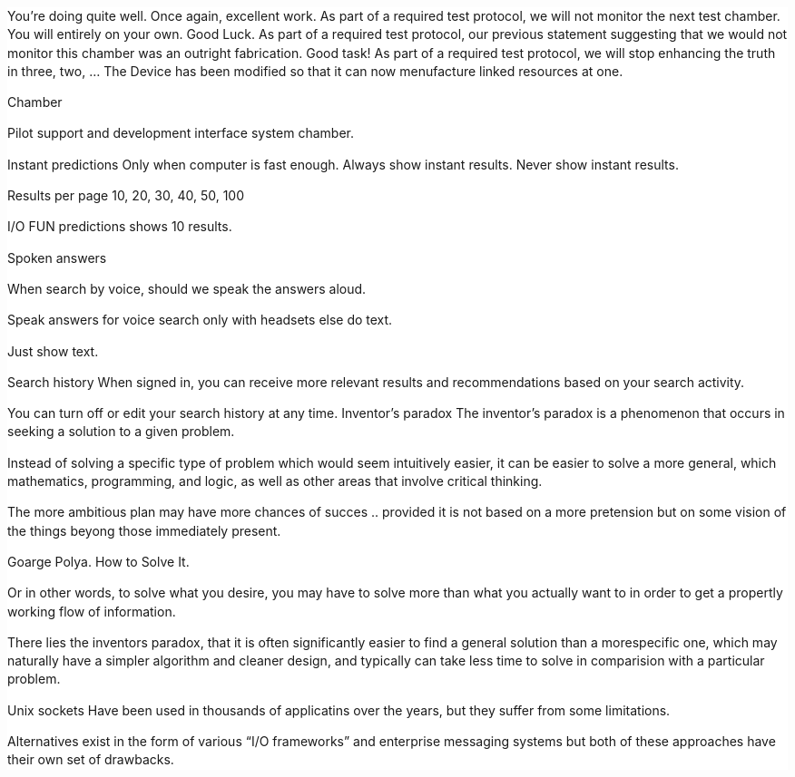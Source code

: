 You’re doing quite well.
Once again, excellent work.
As part of a required test protocol, we will not monitor the next test chamber.
You will entirely on your own. Good Luck.
As part of a required test protocol, our previous statement suggesting that we would not monitor this chamber was an outright fabrication.
Good task! As part of a required test protocol, we will stop enhancing the truth in three, two, …
The Device has been modified so that it can now menufacture linked resources at one.


Chamber

Pilot support and development interface system chamber.

Instant predictions
Only when computer is fast enough.
Always show instant results.
Never show instant results.

Results per page
10, 20, 30, 40, 50, 100

I/O FUN predictions shows 10 results.

Spoken answers

When search by voice, should we speak the answers aloud.

Speak answers for voice search only with headsets else do text.

Just show text.

Search history
When signed in, you can receive more relevant results and recommendations based on your search activity.

You can turn off or edit your search history at any time.
Inventor’s paradox
The inventor’s paradox is a phenomenon that occurs in seeking a solution to a given problem.

Instead of solving a specific type of problem which would seem intuitively easier, it can be easier to solve a more general, which mathematics, programming, and logic, as well as other areas that involve critical thinking.

The more ambitious plan may have more chances of succes .. provided it is not based on a more pretension but on some vision of the things beyong those immediately present.

Goarge Polya. How to Solve It.

Or in other words, to solve what you desire, you may have to solve more than what you actually want to in order to get a propertly working flow of information.

There lies the inventors paradox, that it is often significantly easier to find a general solution than a morespecific one, which may naturally have a simpler algorithm and cleaner design, and typically can take less time to solve in comparision with a particular problem.

Unix sockets
Have been used in thousands of applicatins over the years, but they suffer from some limitations.

Alternatives exist in the form of various “I/O frameworks” and enterprise messaging systems but both of these approaches have their own set of drawbacks.
